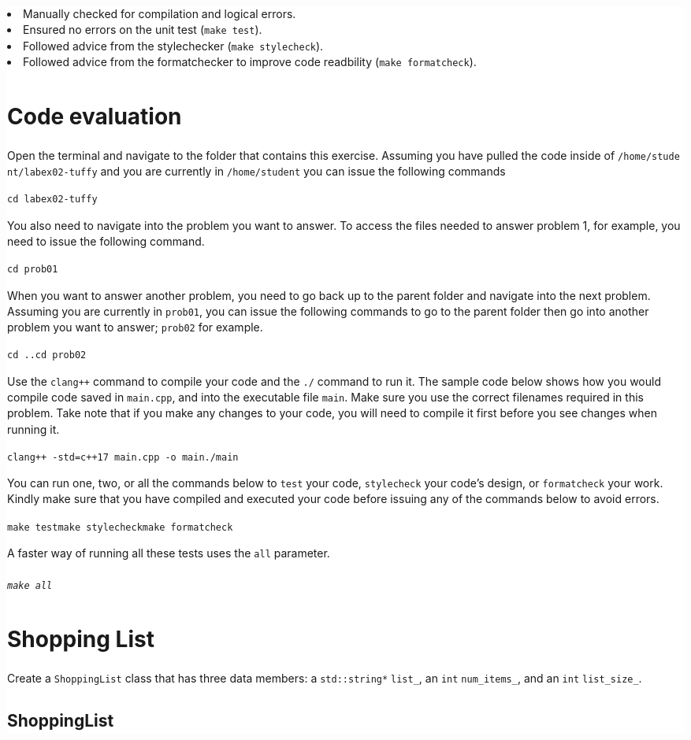  <li>Manually checked for compilation and logical errors.</li>

 <li>Ensured no errors on the unit test (<code>make test</code>).</li>

 <li>Followed advice from the stylechecker (<code>make stylecheck</code>).</li>

 <li>Followed advice from the formatchecker to improve code readbility (<code>make formatcheck</code>).</li>

</ol>

<h1><a id="user-content-code-evaluation" class="anchor" href="https://github.com/peskin55/CPSC121/tree/master/Labs/Lab_10/prob01#code-evaluation" aria-hidden="true"></a>Code evaluation</h1>

Open the terminal and navigate to the folder that contains this exercise. Assuming you have pulled the code inside of <code>/home/student/labex02-tuffy</code> and you are currently in <code>/home/student</code> you can issue the following commands

<pre><code>cd labex02-tuffy</code></pre>

You also need to navigate into the problem you want to answer. To access the files needed to answer problem 1, for example, you need to issue the following command.

<pre><code>cd prob01</code></pre>

When you want to answer another problem, you need to go back up to the parent folder and navigate into the next problem. Assuming you are currently in <code>prob01</code>, you can issue the following commands to go to the parent folder then go into another problem you want to answer; <code>prob02</code> for example.

<pre><code>cd ..cd prob02</code></pre>

Use the <code>clang++</code> command to compile your code and the <code>./</code> command to run it. The sample code below shows how you would compile code saved in <code>main.cpp</code>, and into the executable file <code>main</code>. Make sure you use the correct filenames required in this problem. Take note that if you make any changes to your code, you will need to compile it first before you see changes when running it.

<pre><code>clang++ -std=c++17 main.cpp -o main./main</code></pre>

You can run one, two, or all the commands below to <code>test</code> your code, <code>stylecheck</code> your code’s design, or <code>formatcheck</code> your work. Kindly make sure that you have compiled and executed your code before issuing any of the commands below to avoid errors.

<pre><code>make testmake stylecheckmake formatcheck</code></pre>

A faster way of running all these tests uses the <code>all</code> parameter.

<h6><code>make all</code></h6>




<h1>Shopping List</h1>

Create a <code>ShoppingList</code> class that has three data members: a <code>std::string*</code> <code>list_</code>, an <code>int</code> <code>num_items_</code>, and an <code>int</code> <code>list_size_</code>.

<h2><a id="user-content-shoppinglist" class="anchor" href="https://github.com/peskin55/CPSC121/tree/master/Labs/Lab_10/prob02#shoppinglist" aria-hidden="true"></a>ShoppingList</h2>
